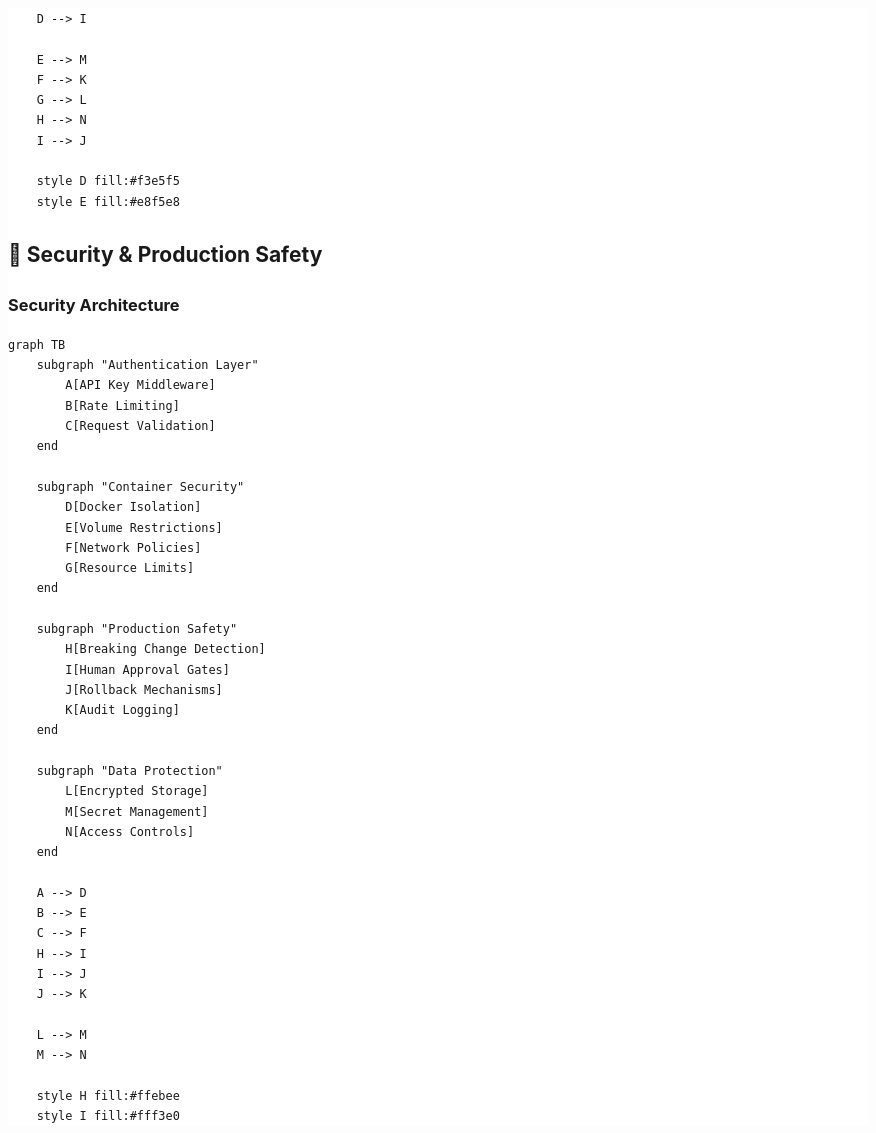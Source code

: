 ```mermaid
    D --> I
    
    E --> M
    F --> K
    G --> L
    H --> N
    I --> J
    
    style D fill:#f3e5f5
    style E fill:#e8f5e8
```

## 🔐 Security & Production Safety

### Security Architecture

```mermaid
graph TB
    subgraph "Authentication Layer"
        A[API Key Middleware]
        B[Rate Limiting]
        C[Request Validation]
    end
    
    subgraph "Container Security"
        D[Docker Isolation]
        E[Volume Restrictions]
        F[Network Policies]
        G[Resource Limits]
    end
    
    subgraph "Production Safety"
        H[Breaking Change Detection]
        I[Human Approval Gates]
        J[Rollback Mechanisms]
        K[Audit Logging]
    end
    
    subgraph "Data Protection"
        L[Encrypted Storage]
        M[Secret Management]
        N[Access Controls]
    end
    
    A --> D
    B --> E
    C --> F
    H --> I
    I --> J
    J --> K
    
    L --> M
    M --> N
    
    style H fill:#ffebee
    style I fill:#fff3e0
```
